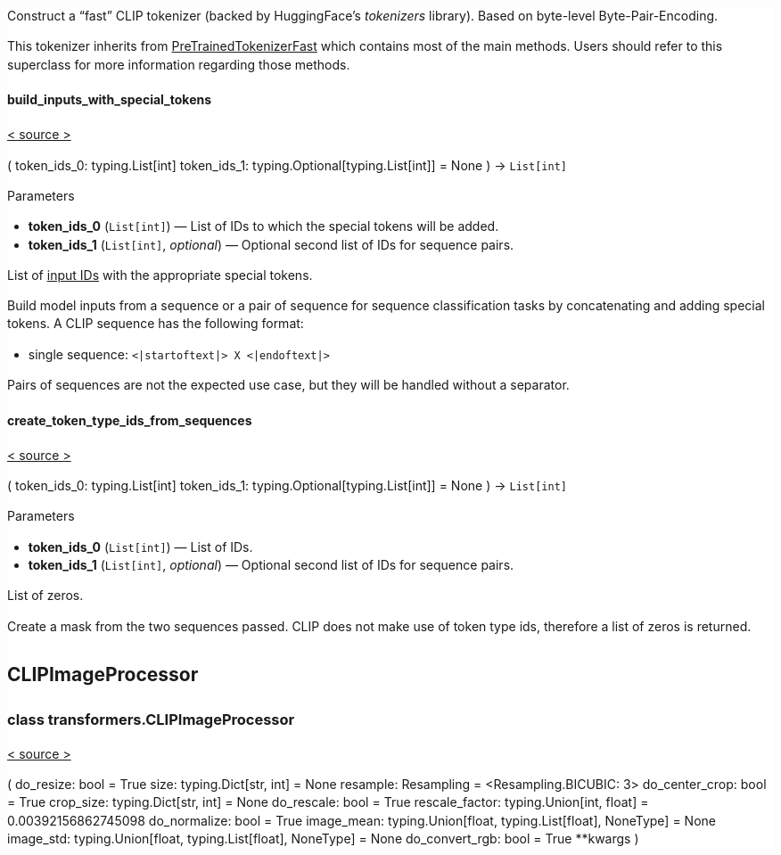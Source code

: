 Construct a “fast” CLIP tokenizer (backed by HuggingFace’s _tokenizers_ library). Based on byte-level Byte-Pair-Encoding.

This tokenizer inherits from [PreTrainedTokenizerFast](/docs/transformers/v4.34.0/en/main_classes/tokenizer#transformers.PreTrainedTokenizerFast) which contains most of the main methods. Users should refer to this superclass for more information regarding those methods.

#### build\_inputs\_with\_special\_tokens

[< source \>](https://github.com/huggingface/transformers/blob/v4.34.0/src/transformers/models/clip/tokenization_clip_fast.py#L123)

( token\_ids\_0: typing.List\[int\] token\_ids\_1: typing.Optional\[typing.List\[int\]\] = None ) → `List[int]`

Parameters

-   **token\_ids\_0** (`List[int]`) — List of IDs to which the special tokens will be added.
-   **token\_ids\_1** (`List[int]`, _optional_) — Optional second list of IDs for sequence pairs.

List of [input IDs](../glossary#input-ids) with the appropriate special tokens.

Build model inputs from a sequence or a pair of sequence for sequence classification tasks by concatenating and adding special tokens. A CLIP sequence has the following format:

-   single sequence: `<|startoftext|> X <|endoftext|>`

Pairs of sequences are not the expected use case, but they will be handled without a separator.

#### create\_token\_type\_ids\_from\_sequences

[< source \>](https://github.com/huggingface/transformers/blob/v4.34.0/src/transformers/models/clip/tokenization_clip_fast.py#L150)

( token\_ids\_0: typing.List\[int\] token\_ids\_1: typing.Optional\[typing.List\[int\]\] = None ) → `List[int]`

Parameters

-   **token\_ids\_0** (`List[int]`) — List of IDs.
-   **token\_ids\_1** (`List[int]`, _optional_) — Optional second list of IDs for sequence pairs.

List of zeros.

Create a mask from the two sequences passed. CLIP does not make use of token type ids, therefore a list of zeros is returned.

## CLIPImageProcessor

### class transformers.CLIPImageProcessor

[< source \>](https://github.com/huggingface/transformers/blob/v4.34.0/src/transformers/models/clip/image_processing_clip.py#L50)

( do\_resize: bool = True size: typing.Dict\[str, int\] = None resample: Resampling = <Resampling.BICUBIC: 3> do\_center\_crop: bool = True crop\_size: typing.Dict\[str, int\] = None do\_rescale: bool = True rescale\_factor: typing.Union\[int, float\] = 0.00392156862745098 do\_normalize: bool = True image\_mean: typing.Union\[float, typing.List\[float\], NoneType\] = None image\_std: typing.Union\[float, typing.List\[float\], NoneType\] = None do\_convert\_rgb: bool = True \*\*kwargs )
